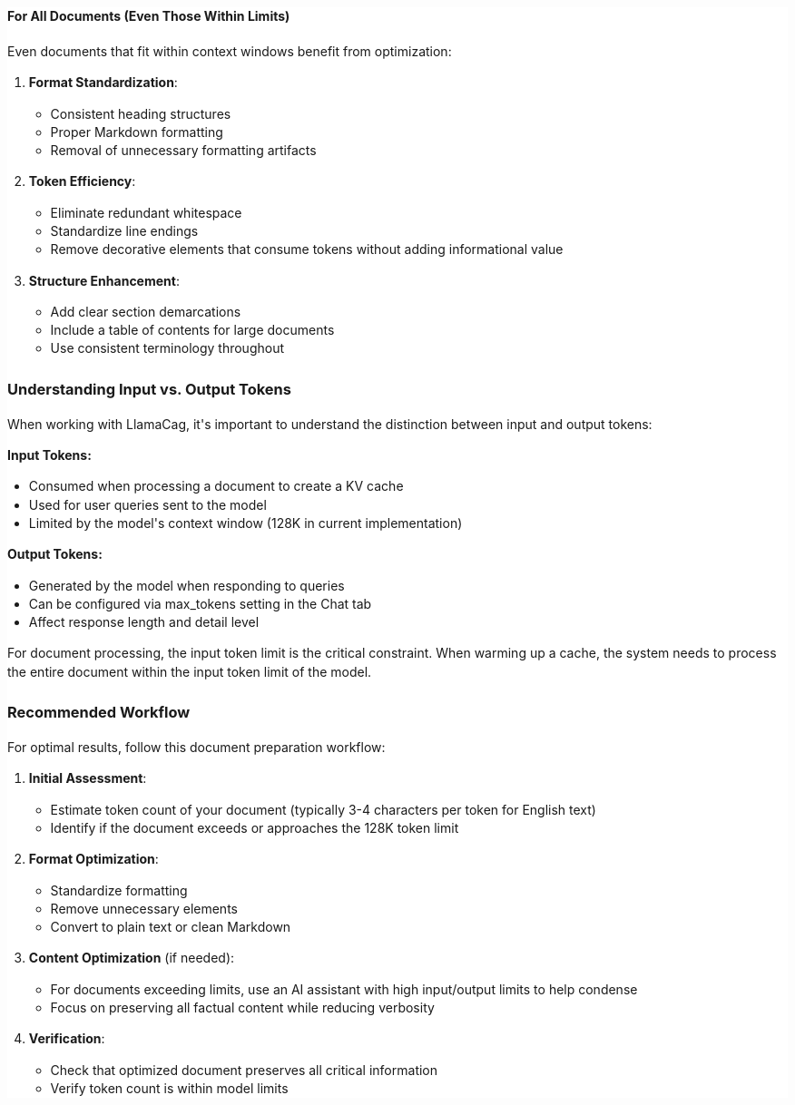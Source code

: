 #### For All Documents (Even Those Within Limits)

Even documents that fit within context windows benefit from optimization:

1. **Format Standardization**:
   - Consistent heading structures
   - Proper Markdown formatting
   - Removal of unnecessary formatting artifacts

2. **Token Efficiency**:
   - Eliminate redundant whitespace
   - Standardize line endings
   - Remove decorative elements that consume tokens without adding informational value

3. **Structure Enhancement**:
   - Add clear section demarcations
   - Include a table of contents for large documents
   - Use consistent terminology throughout

### Understanding Input vs. Output Tokens

When working with LlamaCag, it's important to understand the distinction between input and output tokens:

**Input Tokens:**
- Consumed when processing a document to create a KV cache
- Used for user queries sent to the model
- Limited by the model's context window (128K in current implementation)

**Output Tokens:**
- Generated by the model when responding to queries
- Can be configured via max_tokens setting in the Chat tab
- Affect response length and detail level

For document processing, the input token limit is the critical constraint. When warming up a cache, the system needs to process the entire document within the input token limit of the model.

### Recommended Workflow

For optimal results, follow this document preparation workflow:

1. **Initial Assessment**: 
   - Estimate token count of your document (typically 3-4 characters per token for English text)
   - Identify if the document exceeds or approaches the 128K token limit

2. **Format Optimization**:
   - Standardize formatting
   - Remove unnecessary elements
   - Convert to plain text or clean Markdown

3. **Content Optimization** (if needed):
   - For documents exceeding limits, use an AI assistant with high input/output limits to help condense
   - Focus on preserving all factual content while reducing verbosity

4. **Verification**:
   - Check that optimized document preserves all critical information
   - Verify token count is within model limits
